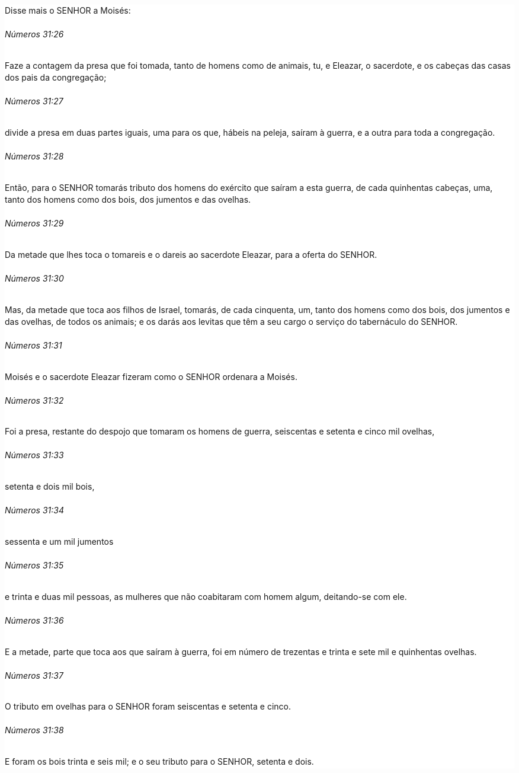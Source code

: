 Disse mais o SENHOR a Moisés:

###### Números 31:26

Faze a contagem da presa que foi tomada, tanto de homens como de animais, tu, e Eleazar, o sacerdote, e os cabeças das casas dos pais da congregação;

###### Números 31:27

divide a presa em duas partes iguais, uma para os que, hábeis na peleja, saíram à guerra, e a outra para toda a congregação.

###### Números 31:28

Então, para o SENHOR tomarás tributo dos homens do exército que saíram a esta guerra, de cada quinhentas cabeças, uma, tanto dos homens como dos bois, dos jumentos e das ovelhas.

###### Números 31:29

Da metade que lhes toca o tomareis e o dareis ao sacerdote Eleazar, para a oferta do SENHOR.

###### Números 31:30

Mas, da metade que toca aos filhos de Israel, tomarás, de cada cinquenta, um, tanto dos homens como dos bois, dos jumentos e das ovelhas, de todos os animais; e os darás aos levitas que têm a seu cargo o serviço do tabernáculo do SENHOR.

###### Números 31:31

Moisés e o sacerdote Eleazar fizeram como o SENHOR ordenara a Moisés.

###### Números 31:32

Foi a presa, restante do despojo que tomaram os homens de guerra, seiscentas e setenta e cinco mil ovelhas,

###### Números 31:33

setenta e dois mil bois,

###### Números 31:34

sessenta e um mil jumentos

###### Números 31:35

e trinta e duas mil pessoas, as mulheres que não coabitaram com homem algum, deitando-se com ele.

###### Números 31:36

E a metade, parte que toca aos que saíram à guerra, foi em número de trezentas e trinta e sete mil e quinhentas ovelhas.

###### Números 31:37

O tributo em ovelhas para o SENHOR foram seiscentas e setenta e cinco.

###### Números 31:38

E foram os bois trinta e seis mil; e o seu tributo para o SENHOR, setenta e dois.
